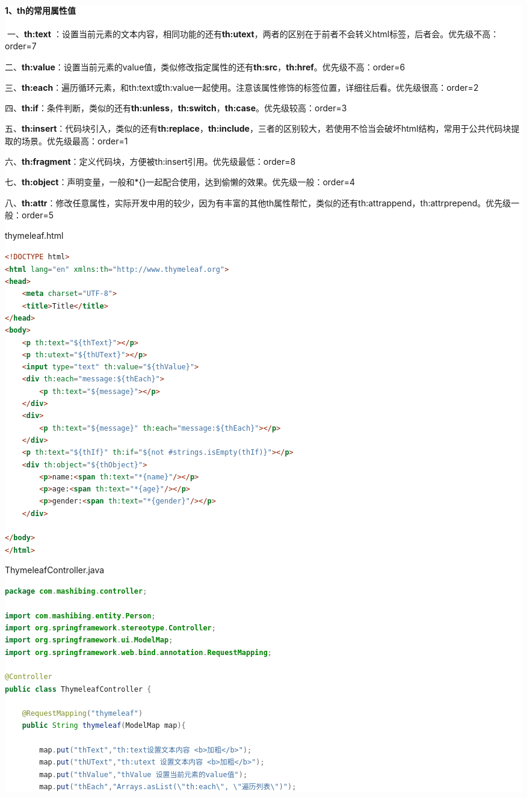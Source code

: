 #### 		1、th的常用属性值

​		一、**th:text** ：设置当前元素的文本内容，相同功能的还有**th:utext**，两者的区别在于前者不会转义html标签，后者会。优先级不高：order=7

​		二、**th:value**：设置当前元素的value值，类似修改指定属性的还有**th:src**，**th:href**。优先级不高：order=6

​		三、**th:each**：遍历循环元素，和th:text或th:value一起使用。注意该属性修饰的标签位置，详细往后看。优先级很高：order=2

​		四、**th:if**：条件判断，类似的还有**th:unless**，**th:switch**，**th:case**。优先级较高：order=3

​		五、**th:insert**：代码块引入，类似的还有**th:replace**，**th:include**，三者的区别较大，若使用不恰当会破坏html结构，常用于公共代码块提取的场景。优先级最高：order=1

​		六、**th:fragment**：定义代码块，方便被th:insert引用。优先级最低：order=8

​		七、**th:object**：声明变量，一般和*{}一起配合使用，达到偷懒的效果。优先级一般：order=4

​		八、**th:attr**：修改任意属性，实际开发中用的较少，因为有丰富的其他th属性帮忙，类似的还有th:attrappend，th:attrprepend。优先级一般：order=5

thymeleaf.html

```html
<!DOCTYPE html>
<html lang="en" xmlns:th="http://www.thymeleaf.org">
<head>
    <meta charset="UTF-8">
    <title>Title</title>
</head>
<body>
    <p th:text="${thText}"></p>
    <p th:utext="${thUText}"></p>
    <input type="text" th:value="${thValue}">
    <div th:each="message:${thEach}">
        <p th:text="${message}"></p>
    </div>
    <div>
        <p th:text="${message}" th:each="message:${thEach}"></p>
    </div>
    <p th:text="${thIf}" th:if="${not #strings.isEmpty(thIf)}"></p>
    <div th:object="${thObject}">
        <p>name:<span th:text="*{name}"/></p>
        <p>age:<span th:text="*{age}"/></p>
        <p>gender:<span th:text="*{gender}"/></p>
    </div>

</body>
</html>
```

ThymeleafController.java

```java
package com.mashibing.controller;

import com.mashibing.entity.Person;
import org.springframework.stereotype.Controller;
import org.springframework.ui.ModelMap;
import org.springframework.web.bind.annotation.RequestMapping;

@Controller
public class ThymeleafController {

    @RequestMapping("thymeleaf")
    public String thymeleaf(ModelMap map){

        map.put("thText","th:text设置文本内容 <b>加粗</b>");
        map.put("thUText","th:utext 设置文本内容 <b>加粗</b>");
        map.put("thValue","thValue 设置当前元素的value值");
        map.put("thEach","Arrays.asList(\"th:each\", \"遍历列表\")");
```